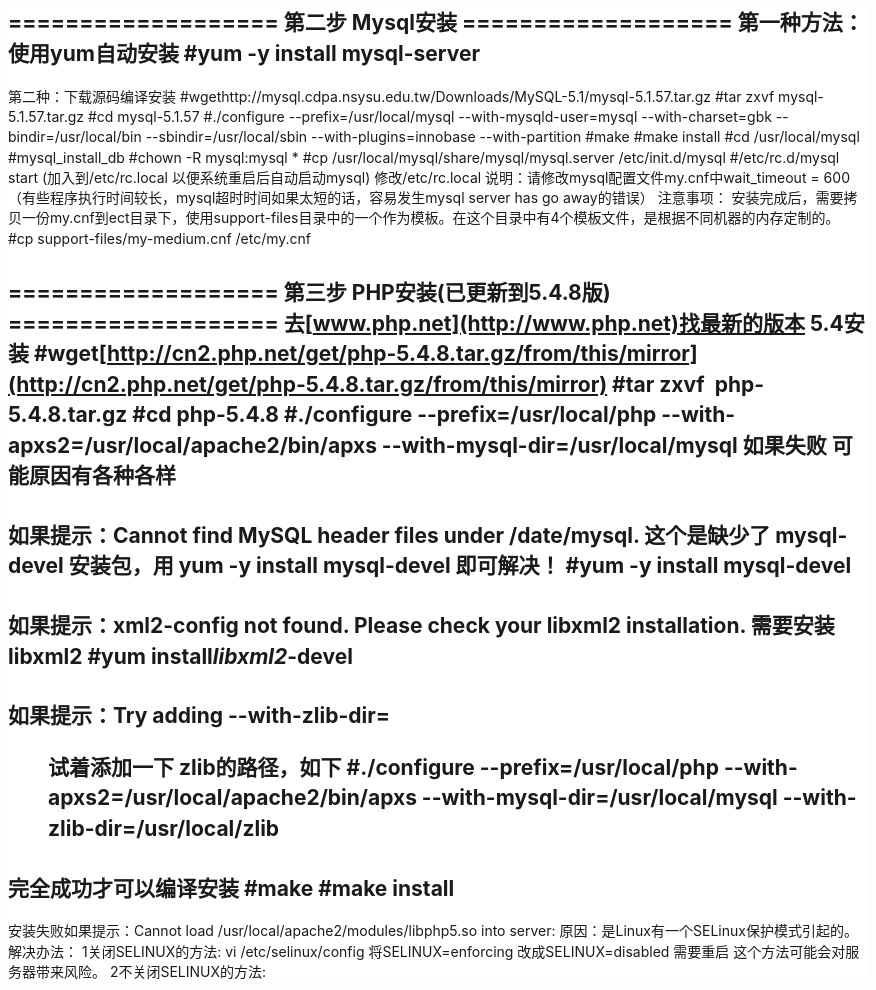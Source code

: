 **===================**
**第二步 Mysql安装**
**===================**
第一种方法：使用yum自动安装
\#yum -y install mysql-server
----------------------------------------
第二种：下载源码编译安装
\#wgethttp://mysql.cdpa.nsysu.edu.tw/Downloads/MySQL-5.1/mysql-5.1.57.tar.gz
\#tar zxvf mysql-5.1.57.tar.gz
\#cd mysql-5.1.57
\#./configure --prefix=/usr/local/mysql --with-mysqld-user=mysql --with-charset=gbk --bindir=/usr/local/bin --sbindir=/usr/local/sbin --with-plugins=innobase --with-partition
\#make
\#make install
\#cd /usr/local/mysql
\#mysql_install_db
\#chown -R mysql:mysql *
\#cp /usr/local/mysql/share/mysql/mysql.server /etc/init.d/mysql
\#/etc/rc.d/mysql start (加入到/etc/rc.local 以便系统重启后自动启动mysql)
修改/etc/rc.local
说明：请修改mysql配置文件my.cnf中wait_timeout = 600（有些程序执行时间较长，mysql超时时间如果太短的话，容易发生mysql server has go away的错误）
注意事项：
安装完成后，需要拷贝一份my.cnf到ect目录下，使用support-files目录中的一个作为模板。在这个目录中有4个模板文件，是根据不同机器的内存定制的。
\#cp support-files/my-medium.cnf /etc/my.cnf

**===================**
**第三步 PHP安装(已更新到5.4.8版)**
**===================**
去[www.php.net](http://www.php.net)找最新的版本
5.4安装
\#wget[http://cn2.php.net/get/php-5.4.8.tar.gz/from/this/mirror](http://cn2.php.net/get/php-5.4.8.tar.gz/from/this/mirror)
\#tar zxvf  php-5.4.8.tar.gz
\#cd php-5.4.8
\#./configure --prefix=/usr/local/php --with-apxs2=/usr/local/apache2/bin/apxs --with-mysql-dir=/usr/local/mysql
如果失败 可能原因有各种各样
-------------------------------
如果提示：Cannot find MySQL header files under /date/mysql.
这个是缺少了 mysql-devel 安装包，用
yum -y install mysql-devel 即可解决！
\#yum -y install mysql-devel
-------------------------------
如果提示：xml2-config not found. Please check your libxml2 installation.
需要安装libxml2
\#yum install*libxml2*-devel
-------------------------------
如果提示：Try adding --with-zlib-dir=<DIR>试着添加一下 zlib的路径，如下
\#./configure --prefix=/usr/local/php --with-apxs2=/usr/local/apache2/bin/apxs --with-mysql-dir=/usr/local/mysql --with-zlib-dir=/usr/local/zlib
------------------------------
完全成功才可以编译安装
\#make
\#make install
------------------------------------------------------
安装失败如果提示：Cannot load /usr/local/apache2/modules/libphp5.so into server:
原因：是Linux有一个SELinux保护模式引起的。
解决办法：
1关闭SELINUX的方法:
vi /etc/selinux/config 将SELINUX=enforcing 改成SELINUX=disabled 需要重启
这个方法可能会对服务器带来风险。
2不关闭SELINUX的方法: